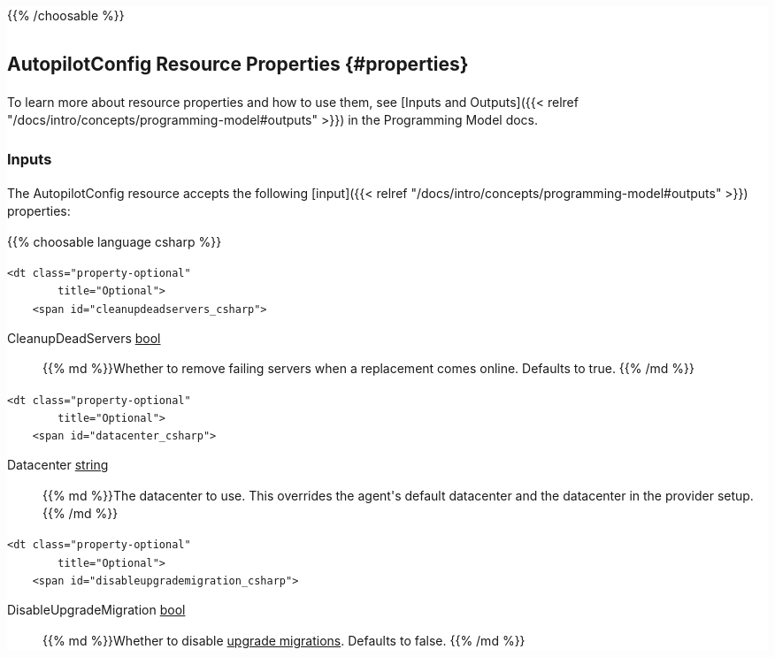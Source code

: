 {{% /choosable %}}

## AutopilotConfig Resource Properties {#properties}

To learn more about resource properties and how to use them, see [Inputs and Outputs]({{< relref "/docs/intro/concepts/programming-model#outputs" >}}) in the Programming Model docs.

### Inputs

The AutopilotConfig resource accepts the following [input]({{< relref "/docs/intro/concepts/programming-model#outputs" >}}) properties:




{{% choosable language csharp %}}
<dl class="resources-properties">

    <dt class="property-optional"
            title="Optional">
        <span id="cleanupdeadservers_csharp">
<a href="#cleanupdeadservers_csharp" style="color: inherit; text-decoration: inherit;">Cleanup<wbr>Dead<wbr>Servers</a>
</span> 
        <span class="property-indicator"></span>
        <span class="property-type"><a href="https://docs.microsoft.com/en-us/dotnet/csharp/language-reference/builtin-types/built-in-types">bool</a></span>
    </dt>
    <dd>{{% md %}}Whether to remove failing servers when a
replacement comes online. Defaults to true.
{{% /md %}}</dd>

    <dt class="property-optional"
            title="Optional">
        <span id="datacenter_csharp">
<a href="#datacenter_csharp" style="color: inherit; text-decoration: inherit;">Datacenter</a>
</span> 
        <span class="property-indicator"></span>
        <span class="property-type"><a href="https://docs.microsoft.com/en-us/dotnet/csharp/language-reference/builtin-types/built-in-types">string</a></span>
    </dt>
    <dd>{{% md %}}The datacenter to use. This overrides the agent's
default datacenter and the datacenter in the provider setup.
{{% /md %}}</dd>

    <dt class="property-optional"
            title="Optional">
        <span id="disableupgrademigration_csharp">
<a href="#disableupgrademigration_csharp" style="color: inherit; text-decoration: inherit;">Disable<wbr>Upgrade<wbr>Migration</a>
</span> 
        <span class="property-indicator"></span>
        <span class="property-type"><a href="https://docs.microsoft.com/en-us/dotnet/csharp/language-reference/builtin-types/built-in-types">bool</a></span>
    </dt>
    <dd>{{% md %}}Whether to disable [upgrade migrations](https://www.consul.io/docs/guides/autopilot.html#redundancy-zones).
Defaults to false.
{{% /md %}}</dd>
